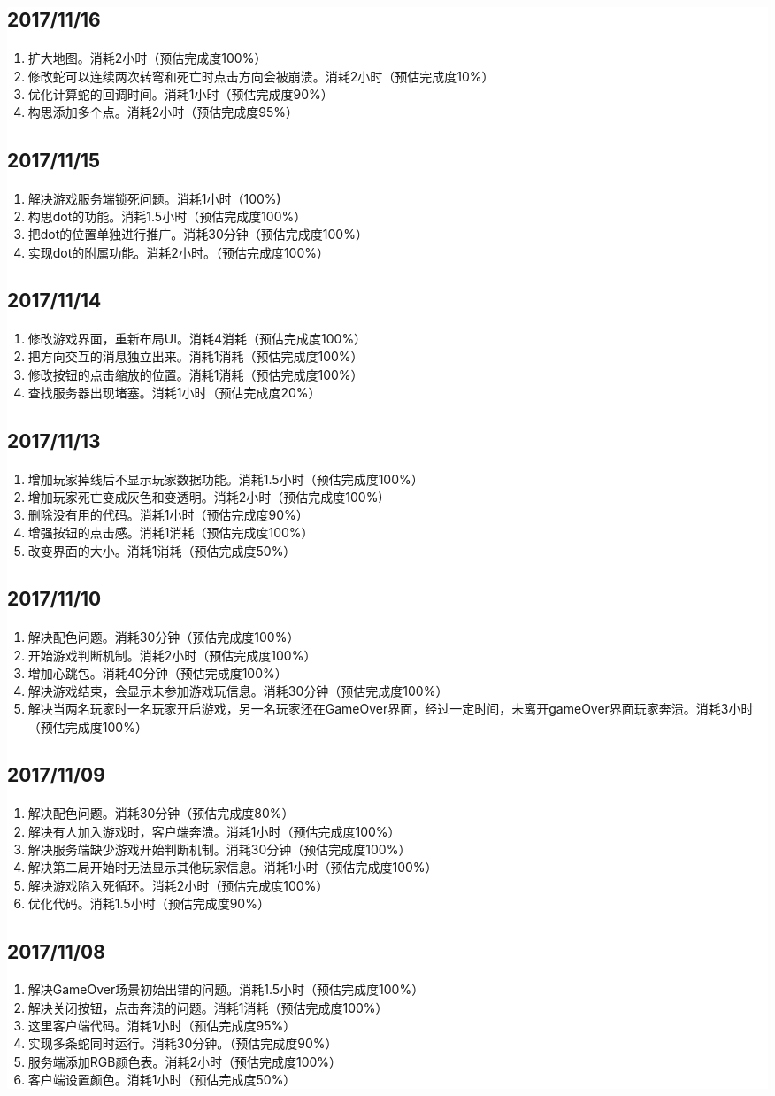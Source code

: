 ## 2017/11/16
1. 扩大地图。消耗2小时（预估完成度100%）
2. 修改蛇可以连续两次转弯和死亡时点击方向会被崩溃。消耗2小时（预估完成度10%）
3. 优化计算蛇的回调时间。消耗1小时（预估完成度90%）
4. 构思添加多个点。消耗2小时（预估完成度95%）

## 2017/11/15
1. 解决游戏服务端锁死问题。消耗1小时（100%)
2. 构思dot的功能。消耗1.5小时（预估完成度100%）
3. 把dot的位置单独进行推广。消耗30分钟（预估完成度100%）
4. 实现dot的附属功能。消耗2小时。（预估完成度100%）

## 2017/11/14
1. 修改游戏界面，重新布局UI。消耗4消耗（预估完成度100%）
2. 把方向交互的消息独立出来。消耗1消耗（预估完成度100%）
3. 修改按钮的点击缩放的位置。消耗1消耗（预估完成度100%）
4. 查找服务器出现堵塞。消耗1小时（预估完成度20%）

## 2017/11/13
1. 增加玩家掉线后不显示玩家数据功能。消耗1.5小时（预估完成度100%）
2. 增加玩家死亡变成灰色和变透明。消耗2小时（预估完成度100%)
3. 删除没有用的代码。消耗1小时（预估完成度90%）
4. 增强按钮的点击感。消耗1消耗（预估完成度100%）
5. 改变界面的大小。消耗1消耗（预估完成度50%）

## 2017/11/10
1. 解决配色问题。消耗30分钟（预估完成度100%）
2. 开始游戏判断机制。消耗2小时（预估完成度100%）
3. 增加心跳包。消耗40分钟（预估完成度100%）
4. 解决游戏结束，会显示未参加游戏玩信息。消耗30分钟（预估完成度100%）
5. 解决当两名玩家时一名玩家开启游戏，另一名玩家还在GameOver界面，经过一定时间，未离开gameOver界面玩家奔溃。消耗3小时（预估完成度100%）

## 2017/11/09
1. 解决配色问题。消耗30分钟（预估完成度80%）
2. 解决有人加入游戏时，客户端奔溃。消耗1小时（预估完成度100%）
3. 解决服务端缺少游戏开始判断机制。消耗30分钟（预估完成度100%）
4. 解决第二局开始时无法显示其他玩家信息。消耗1小时（预估完成度100%）
5. 解决游戏陷入死循环。消耗2小时（预估完成度100%）
6. 优化代码。消耗1.5小时（预估完成度90%）

## 2017/11/08
1. 解决GameOver场景初始出错的问题。消耗1.5小时（预估完成度100%）
2. 解决关闭按钮，点击奔溃的问题。消耗1消耗（预估完成度100%）
3. 这里客户端代码。消耗1小时（预估完成度95%）
4. 实现多条蛇同时运行。消耗30分钟。（预估完成度90%）
5. 服务端添加RGB颜色表。消耗2小时（预估完成度100%）
6. 客户端设置颜色。消耗1小时（预估完成度50%）
